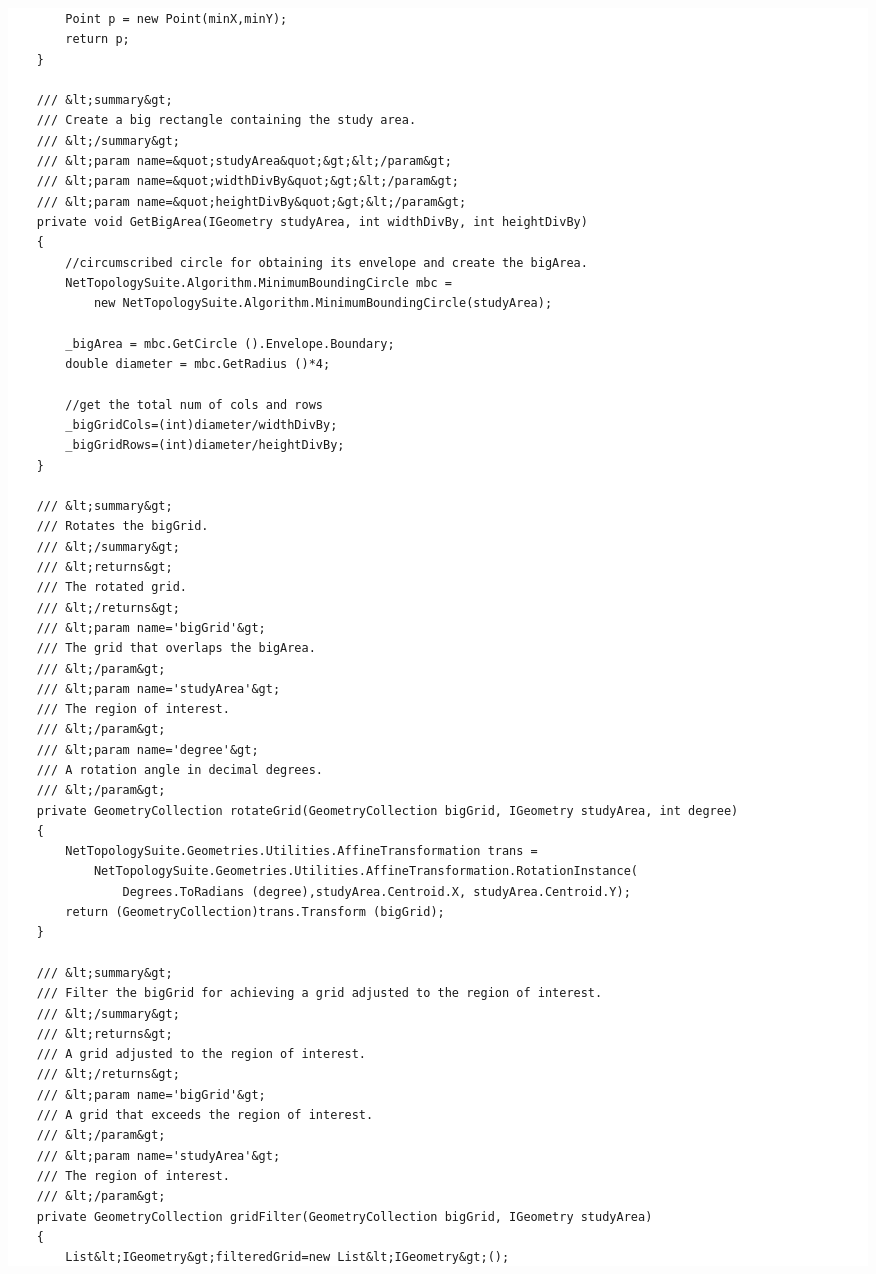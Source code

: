 			Point p = new Point(minX,minY);
			return p;
		}

		/// &lt;summary&gt;
		/// Create a big rectangle containing the study area.
		/// &lt;/summary&gt;
		/// &lt;param name=&quot;studyArea&quot;&gt;&lt;/param&gt;
		/// &lt;param name=&quot;widthDivBy&quot;&gt;&lt;/param&gt;
		/// &lt;param name=&quot;heightDivBy&quot;&gt;&lt;/param&gt;
		private void GetBigArea(IGeometry studyArea, int widthDivBy, int heightDivBy)
		{
			//circumscribed circle for obtaining its envelope and create the bigArea.
			NetTopologySuite.Algorithm.MinimumBoundingCircle mbc =
				new NetTopologySuite.Algorithm.MinimumBoundingCircle(studyArea);

			_bigArea = mbc.GetCircle ().Envelope.Boundary;
			double diameter = mbc.GetRadius ()*4;

			//get the total num of cols and rows
			_bigGridCols=(int)diameter/widthDivBy;
			_bigGridRows=(int)diameter/heightDivBy;
		}

		/// &lt;summary&gt;
		/// Rotates the bigGrid.
		/// &lt;/summary&gt;
		/// &lt;returns&gt;
		/// The rotated grid.
		/// &lt;/returns&gt;
		/// &lt;param name='bigGrid'&gt;
		/// The grid that overlaps the bigArea.
		/// &lt;/param&gt;
		/// &lt;param name='studyArea'&gt;
		/// The region of interest.
		/// &lt;/param&gt;
		/// &lt;param name='degree'&gt;
		/// A rotation angle in decimal degrees.
		/// &lt;/param&gt;
		private GeometryCollection rotateGrid(GeometryCollection bigGrid, IGeometry studyArea, int degree)
		{
			NetTopologySuite.Geometries.Utilities.AffineTransformation trans =
				NetTopologySuite.Geometries.Utilities.AffineTransformation.RotationInstance(
					Degrees.ToRadians (degree),studyArea.Centroid.X, studyArea.Centroid.Y);
			return (GeometryCollection)trans.Transform (bigGrid);
		}

		/// &lt;summary&gt;
		/// Filter the bigGrid for achieving a grid adjusted to the region of interest.
		/// &lt;/summary&gt;
		/// &lt;returns&gt;
		/// A grid adjusted to the region of interest.
		/// &lt;/returns&gt;
		/// &lt;param name='bigGrid'&gt;
		/// A grid that exceeds the region of interest.
		/// &lt;/param&gt;
		/// &lt;param name='studyArea'&gt;
		/// The region of interest.
		/// &lt;/param&gt;
		private GeometryCollection gridFilter(GeometryCollection bigGrid, IGeometry studyArea)
		{
			List&lt;IGeometry&gt;filteredGrid=new List&lt;IGeometry&gt;();
